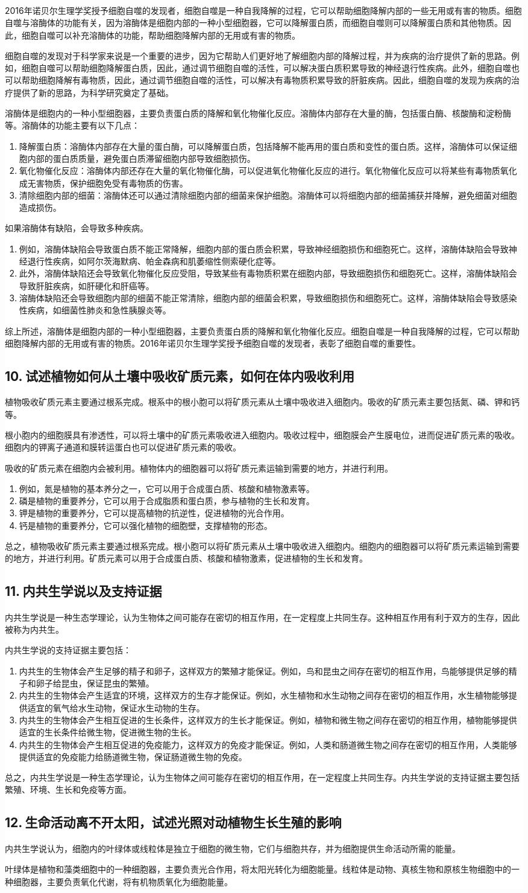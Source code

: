 2016年诺贝尔生理学奖授予细胞自噬的发现者，细胞自噬是一种自我降解的过程，它可以帮助细胞降解内部的一些无用或有害的物质。细胞自噬与溶酶体的功能有关，因为溶酶体是细胞内部的一种小型细胞器，它可以降解蛋白质，而细胞自噬则可以降解蛋白质和其他物质。因此，细胞自噬可以补充溶酶体的功能，帮助细胞降解内部的无用或有害的物质。

细胞自噬的发现对于科学家来说是一个重要的进步，因为它帮助人们更好地了解细胞内部的降解过程，并为疾病的治疗提供了新的思路。例如，细胞自噬可以帮助细胞降解蛋白质，因此，通过调节细胞自噬的活性，可以解决蛋白质积累导致的神经退行性疾病。此外，细胞自噬也可以帮助细胞降解有毒物质，因此，通过调节细胞自噬的活性，可以解决有毒物质积累导致的肝脏疾病。因此，细胞自噬的发现为疾病的治疗提供了新的思路，为科学研究奠定了基础。

溶酶体是细胞内的一种小型细胞器，主要负责蛋白质的降解和氧化物催化反应。溶酶体内部存在大量的酶，包括蛋白酶、核酸酶和淀粉酶等。溶酶体的功能主要有以下几点：

1. 降解蛋白质：溶酶体内部存在大量的蛋白酶，可以降解蛋白质，包括降解不能再用的蛋白质和变性的蛋白质。这样，溶酶体可以保证细胞内部的蛋白质质量，避免蛋白质滞留细胞内部导致细胞损伤。
2. 氧化物催化反应：溶酶体内部还存在大量的氧化物催化酶，可以促进氧化物催化反应的进行。氧化物催化反应可以将某些有毒物质氧化成无害物质，保护细胞免受有毒物质的伤害。
3. 清除细胞内部的细菌：溶酶体还可以通过清除细胞内部的细菌来保护细胞。溶酶体可以将细胞内部的细菌捕获并降解，避免细菌对细胞造成损伤。

如果溶酶体有缺陷，会导致多种疾病。

1. 例如，溶酶体缺陷会导致蛋白质不能正常降解，细胞内部的蛋白质会积累，导致神经细胞损伤和细胞死亡。这样，溶酶体缺陷会导致神经退行性疾病，如阿尔茨海默病、帕金森病和肌萎缩性侧索硬化症等。
2. 此外，溶酶体缺陷还会导致氧化物催化反应受阻，导致某些有毒物质积累在细胞内部，导致细胞损伤和细胞死亡。这样，溶酶体缺陷会导致肝脏疾病，如肝硬化和肝癌等。
3. 溶酶体缺陷还会导致细胞内部的细菌不能正常清除，细胞内部的细菌会积累，导致细胞损伤和细胞死亡。这样，溶酶体缺陷会导致感染性疾病，如细菌性肺炎和急性胰腺炎等。

综上所述，溶酶体是细胞内部的一种小型细胞器，主要负责蛋白质的降解和氧化物催化反应。细胞自噬是一种自我降解的过程，它可以帮助细胞降解内部的无用或有害的物质。2016年诺贝尔生理学奖授予细胞自噬的发现者，表彰了细胞自噬的重要性。

## 10. 试述植物如何从土壤中吸收矿质元素，如何在体内吸收利用

植物吸收矿质元素主要通过根系完成。根系中的根小胞可以将矿质元素从土壤中吸收进入细胞内。吸收的矿质元素主要包括氮、磷、钾和钙等。

根小胞内的细胞膜具有渗透性，可以将土壤中的矿质元素吸收进入细胞内。吸收过程中，细胞膜会产生膜电位，进而促进矿质元素的吸收。细胞内的钾离子通道和膜转运蛋白也可以促进矿质元素的吸收。

吸收的矿质元素在细胞内会被利用。植物体内的细胞器可以将矿质元素运输到需要的地方，并进行利用。

1. 例如，氮是植物的基本养分之一，它可以用于合成蛋白质、核酸和植物激素等。
2. 磷是植物的重要养分，它可以用于合成脂质和蛋白质，参与植物的生长和发育。
3. 钾是植物的重要养分，它可以提高植物的抗逆性，促进植物的光合作用。
4. 钙是植物的重要养分，它可以强化植物的细胞壁，支撑植物的形态。

总之，植物吸收矿质元素主要通过根系完成。根小胞可以将矿质元素从土壤中吸收进入细胞内。细胞内的细胞器可以将矿质元素运输到需要的地方，并进行利用。矿质元素可以用于合成蛋白质、核酸和植物激素，促进植物的生长和发育。

## 11. 内共生学说以及支持证据

内共生学说是一种生态学理论，认为生物体之间可能存在密切的相互作用，在一定程度上共同生存。这种相互作用有利于双方的生存，因此被称为内共生。

内共生学说的支持证据主要包括：

1. 内共生的生物体会产生足够的精子和卵子，这样双方的繁殖才能保证。例如，鸟和昆虫之间存在密切的相互作用，鸟能够提供足够的精子和卵子给昆虫，保证昆虫的繁殖。
2. 内共生的生物体会产生适宜的环境，这样双方的生存才能保证。例如，水生植物和水生动物之间存在密切的相互作用，水生植物能够提供适宜的氧气给水生动物，保证水生动物的生存。
3. 内共生的生物体会产生相互促进的生长条件，这样双方的生长才能保证。例如，植物和微生物之间存在密切的相互作用，植物能够提供适宜的生长条件给微生物，促进微生物的生长。
4. 内共生的生物体会产生相互促进的免疫能力，这样双方的免疫才能保证。例如，人类和肠道微生物之间存在密切的相互作用，人类能够提供适宜的免疫能力给肠道微生物，保证肠道微生物的免疫。

总之，内共生学说是一种生态学理论，认为生物体之间可能存在密切的相互作用，在一定程度上共同生存。内共生学说的支持证据主要包括繁殖、环境、生长和免疫等方面。

## 12. 生命活动离不开太阳，试述光照对动植物生长生殖的影响

内共生学说认为，细胞内的叶绿体或线粒体是独立于细胞的微生物，它们与细胞共存，并为细胞提供生命活动所需的能量。

叶绿体是植物和藻类细胞中的一种细胞器，主要负责光合作用，将太阳光转化为细胞能量。线粒体是动物、真核生物和原核生物细胞中的一种细胞器，主要负责氧化代谢，将有机物质氧化为细胞能量。

